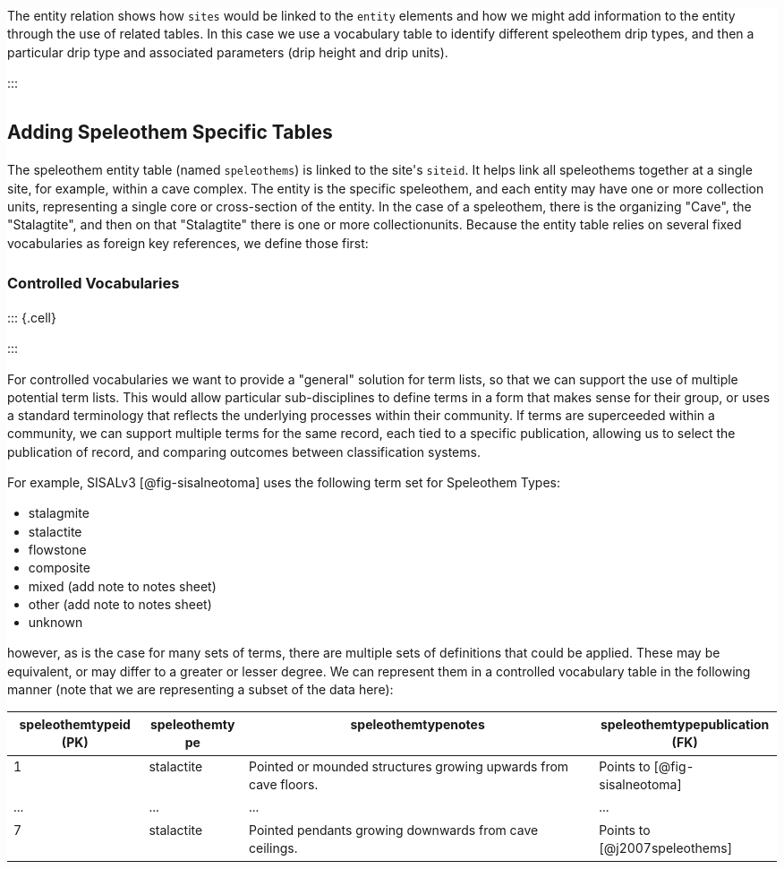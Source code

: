 The entity relation shows how `sites` would be linked to the `entity` elements and how we might add information to the entity through the use of related tables. In this case we use a vocabulary table to identify different speleothem drip types, and then a particular drip type and associated parameters (drip height and drip units).

:::

## Adding Speleothem Specific Tables

The speleothem entity table (named `speleothems`) is linked to the site's `siteid`. It helps link all speleothems together at a single site, for example, within a cave complex. The entity is the specific speleothem, and each entity may have one or more collection units, representing a single core or cross-section of the entity. In the case of a speleothem, there is the organizing "Cave", the "Stalagtite", and then on that "Stalagtite" there is one or more collectionunits. Because the entity table relies on several fixed vocabularies as foreign key references, we define those first:


### Controlled Vocabularies



::: {.cell}

:::



For controlled vocabularies we want to provide a "general" solution for term lists, so that we can support the use of multiple potential term lists. This would allow particular sub-disciplines to define terms in a form that makes sense for their group, or uses a standard terminology that reflects the underlying processes within their community. If terms are superceeded within a community, we can support multiple terms for the same record, each tied to a specific publication, allowing us to select the publication of record, and comparing outcomes between classification systems.

For example, SISALv3 [@fig-sisalneotoma] uses the following term set for Speleothem Types:

* stalagmite
* stalactite
* flowstone
* composite
* mixed (add note to notes sheet)
* other (add note to notes sheet)
* unknown

however, as is the case for many sets of terms, there are multiple sets of definitions that could be applied. These may be equivalent, or may differ to a greater or lesser degree. We can represent them in a controlled vocabulary table in the following manner (note that we are representing a subset of the data here):

 | speleothemtypeid (PK) | speleothemtype | speleothemtypenotes | speleothemtypepublication (FK) |
 | --------------------- | -------------- | ------------------- | ------------------------- |
 | 1 | stalactite | Pointed or mounded structures growing upwards from cave floors. | Points to [@fig-sisalneotoma] |
 | ... | ... | ... | ... |
 | 7 | stalactite | Pointed pendants growing downwards from cave ceilings. | Points to [@j2007speleothems] |
